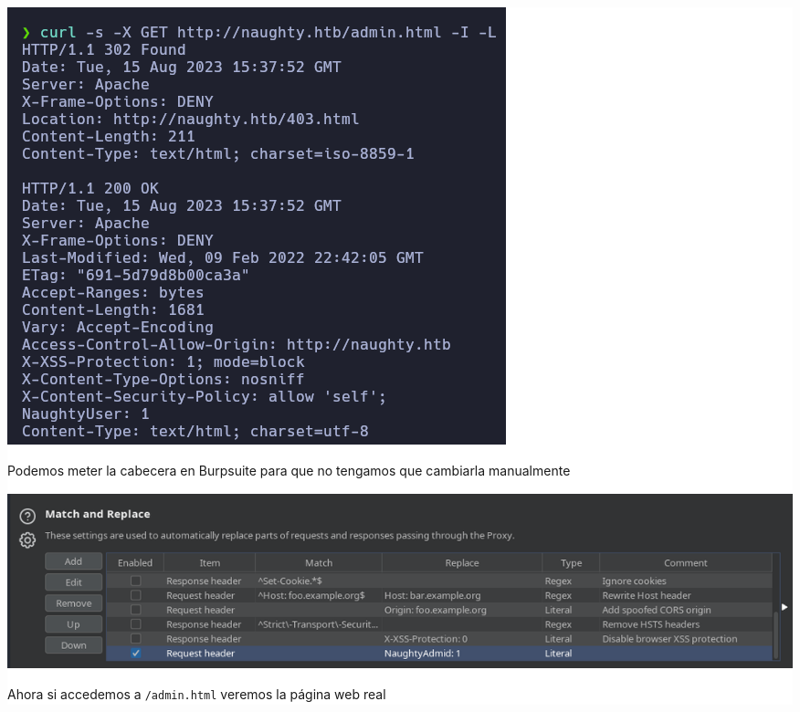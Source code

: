 <img src="/assets/img/Otros/Naughty/cabeceras.png">

Podemos meter la cabecera en Burpsuite para que no tengamos que cambiarla manualmente

<img src="/assets/img/Otros/Naughty/burpsuite.png">

Ahora si accedemos a `/admin.html` veremos la página web real
